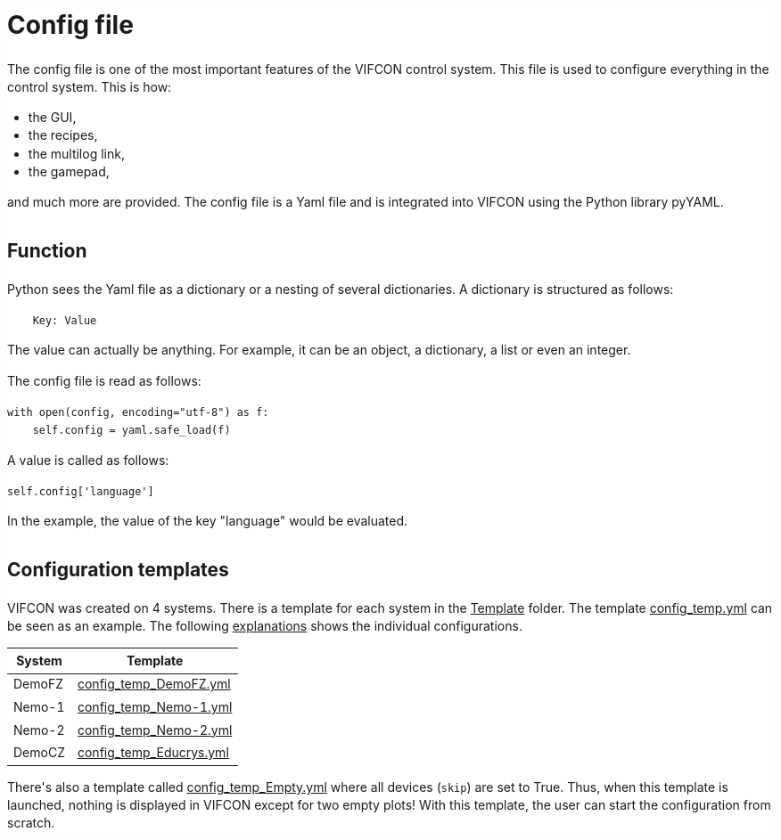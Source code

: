 # Config file

The config file is one of the most important features of the VIFCON control system. This file is used to configure everything in the control system. This is how:

- the GUI,
- the recipes,
- the multilog link,
- the gamepad,

and much more are provided. The config file is a Yaml file and is integrated into VIFCON using the Python library pyYAML. 

## Function

Python sees the Yaml file as a dictionary or a nesting of several dictionaries. A dictionary is structured as follows:

```
    Key: Value
```

The value can actually be anything. For example, it can be an object, a dictionary, a list or even an integer.

The config file is read as follows:
```
with open(config, encoding="utf-8") as f:
    self.config = yaml.safe_load(f)
```

A value is called as follows:
```
self.config['language']
```

In the example, the value of the key "language" would be evaluated.

## Configuration templates

VIFCON was created on 4 systems. There is a template for each system in the [Template](../Template) folder. The template [config_temp.yml](../Template/config_temp.yml) can be seen as an example. The following [explanations](#explanation-of-the-individual-points) shows the individual configurations.

System | Template
-------|---------------
DemoFZ | [config_temp_DemoFZ.yml](../Template/config_temp_DemoFZ.yml)
Nemo-1 | [config_temp_Nemo-1.yml](../Template/config_temp_Nemo-1.yml)
Nemo-2 | [config_temp_Nemo-2.yml](../Template/config_temp_Nemo-2.yml)
DemoCZ | [config_temp_Educrys.yml](../Template/config_temp_Educrys.yml)

There's also a template called [config_temp_Empty.yml](../Template/config_temp_Empty.yml) where all devices (`skip`) are set to True. Thus, when this template is launched, nothing is displayed in VIFCON except for two empty plots! With this template, the user can start the configuration from scratch.
